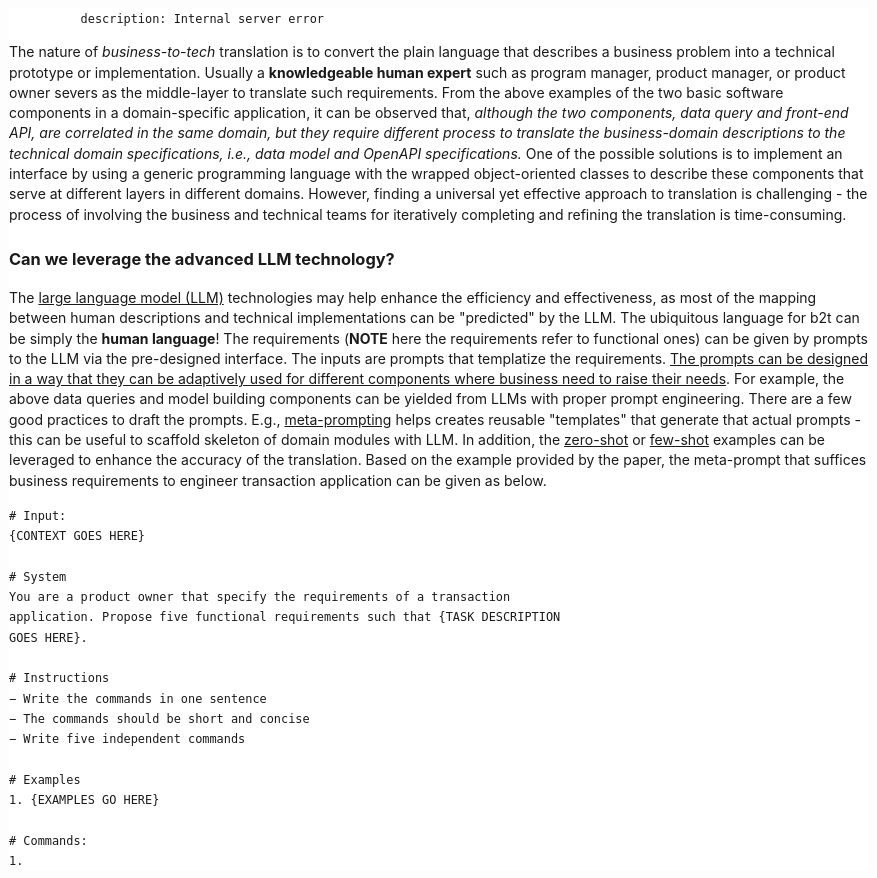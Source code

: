 ```
          description: Internal server error
```

The nature of *business-to-tech* translation is to convert the plain language
that describes a business problem into a technical prototype or implementation.
Usually a **knowledgeable human expert** such as program manager, product
manager, or product owner severs as the middle-layer to translate such
requirements. From the above examples of the two basic software components in a
domain-specific application, it can be observed that, *although the two
components, data query and front-end API, are correlated in the same domain, but
they require different process to translate the business-domain descriptions to
the technical domain specifications, i.e., data model and OpenAPI
specifications.* One of the possible solutions is to implement an interface by
using a generic programming language with the wrapped object-oriented classes to
describe these components that serve at different layers in different domains.
However, finding a universal yet effective approach to translation is
challenging - the process of involving the business and technical teams for
iteratively completing and refining the translation is time-consuming.  

### Can we leverage the advanced LLM technology? 

The [large language model
(LLM)](https://en.wikipedia.org/wiki/Large_language_model) technologies may help
enhance the efficiency and effectiveness, as most of the mapping between human
descriptions and technical implementations can be "predicted" by the LLM. The
ubiquitous language for b2t can be simply the **human language**! The
requirements (**NOTE** here the requirements refer to functional ones) can be
given by prompts to the LLM via the pre-designed interface. The inputs are
prompts that templatize the requirements. [The prompts can be designed in a way
that they can be adaptively used for different components where business need to
raise their
needs](https://medium.com/inspiredbrilliance/enhancing-domain-driven-design-with-generative-ai-5447f909e1a7).
For example, the above data queries and model building components can be yielded
from LLMs with proper prompt engineering. There are a few good practices to
draft the prompts. E.g., [meta-prompting](https://arxiv.org/pdf/2312.06562)
helps creates reusable "templates" that generate that actual prompts - this can
be useful to scaffold skeleton of domain modules with LLM. In addition, the
[zero-shot](https://en.wikipedia.org/wiki/Zero-shot_learning) or
[few-shot](https://en.wikipedia.org/wiki/Few-shot_learning) examples can be
leveraged to enhance the accuracy of the translation. Based on the example
provided by the paper, the meta-prompt that suffices business requirements to
engineer transaction application can be given as below.

```
# Input:
{CONTEXT GOES HERE}

# System
You are a product owner that specify the requirements of a transaction
application. Propose five functional requirements such that {TASK DESCRIPTION
GOES HERE}.

# Instructions
− Write the commands in one sentence
− The commands should be short and concise
− Write five independent commands

# Examples
1. {EXAMPLES GO HERE}

# Commands:
1.
```
